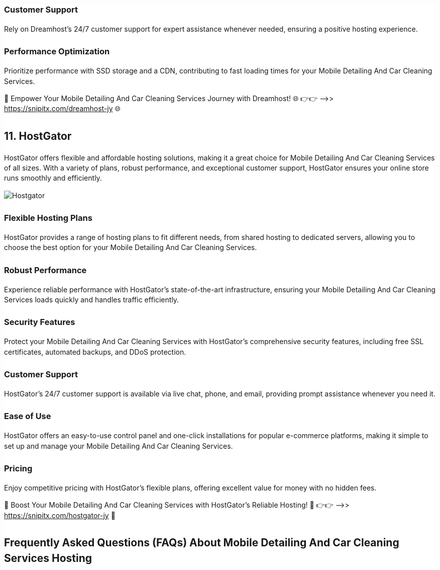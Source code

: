 ### Customer Support
Rely on Dreamhost’s 24/7 customer support for expert assistance whenever needed, ensuring a positive hosting experience.

### Performance Optimization
Prioritize performance with SSD storage and a CDN, contributing to fast loading times for your Mobile Detailing And Car Cleaning Services.

🚀 Empower Your Mobile Detailing And Car Cleaning Services Journey with Dreamhost! 🌐
👉👉 -->> https://snipitx.com/dreamhost-jy 🌐

## 11. HostGator

HostGator offers flexible and affordable hosting solutions, making it a great choice for Mobile Detailing And Car Cleaning Services of all sizes. With a variety of plans, robust performance, and exceptional customer support, HostGator ensures your online store runs smoothly and efficiently.

![Hostgator](https://i.imgur.com/SNC0dSu.jpeg "Hostgator Hosting")

### Flexible Hosting Plans
HostGator provides a range of hosting plans to fit different needs, from shared hosting to dedicated servers, allowing you to choose the best option for your Mobile Detailing And Car Cleaning Services.

### Robust Performance
Experience reliable performance with HostGator’s state-of-the-art infrastructure, ensuring your Mobile Detailing And Car Cleaning Services loads quickly and handles traffic efficiently.

### Security Features
Protect your Mobile Detailing And Car Cleaning Services with HostGator’s comprehensive security features, including free SSL certificates, automated backups, and DDoS protection.

### Customer Support
HostGator’s 24/7 customer support is available via live chat, phone, and email, providing prompt assistance whenever you need it.

### Ease of Use
HostGator offers an easy-to-use control panel and one-click installations for popular e-commerce platforms, making it simple to set up and manage your Mobile Detailing And Car Cleaning Services.

### Pricing
Enjoy competitive pricing with HostGator’s flexible plans, offering excellent value for money with no hidden fees.

🌟 Boost Your Mobile Detailing And Car Cleaning Services with HostGator’s Reliable Hosting! 🚀
👉👉 -->> https://snipitx.com/hostgator-jy 🚀

## Frequently Asked Questions (FAQs) About Mobile Detailing And Car Cleaning Services Hosting
